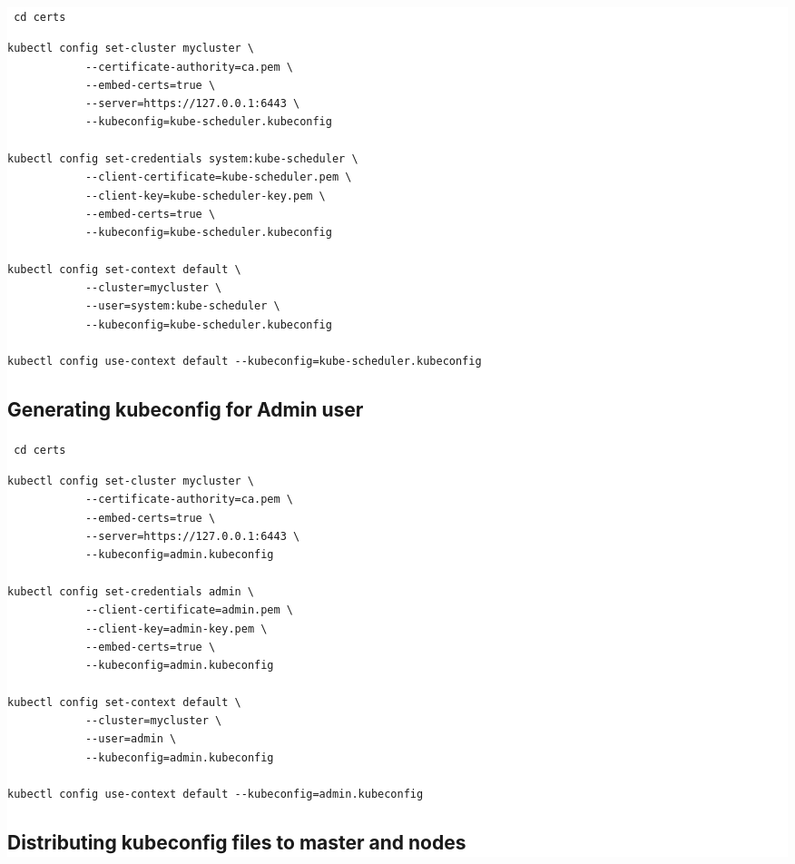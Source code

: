 ` cd certs`

```
kubectl config set-cluster mycluster \
            --certificate-authority=ca.pem \
            --embed-certs=true \
            --server=https://127.0.0.1:6443 \
            --kubeconfig=kube-scheduler.kubeconfig

kubectl config set-credentials system:kube-scheduler \
            --client-certificate=kube-scheduler.pem \
            --client-key=kube-scheduler-key.pem \
            --embed-certs=true \
            --kubeconfig=kube-scheduler.kubeconfig

kubectl config set-context default \
            --cluster=mycluster \
            --user=system:kube-scheduler \
            --kubeconfig=kube-scheduler.kubeconfig

kubectl config use-context default --kubeconfig=kube-scheduler.kubeconfig

```

##  Generating kubeconfig for Admin user 

` cd certs` 

```
kubectl config set-cluster mycluster \
            --certificate-authority=ca.pem \
            --embed-certs=true \
            --server=https://127.0.0.1:6443 \
            --kubeconfig=admin.kubeconfig

kubectl config set-credentials admin \
            --client-certificate=admin.pem \
            --client-key=admin-key.pem \
            --embed-certs=true \
            --kubeconfig=admin.kubeconfig

kubectl config set-context default \
            --cluster=mycluster \
            --user=admin \
            --kubeconfig=admin.kubeconfig

kubectl config use-context default --kubeconfig=admin.kubeconfig

```

##  Distributing kubeconfig files to master and nodes 
